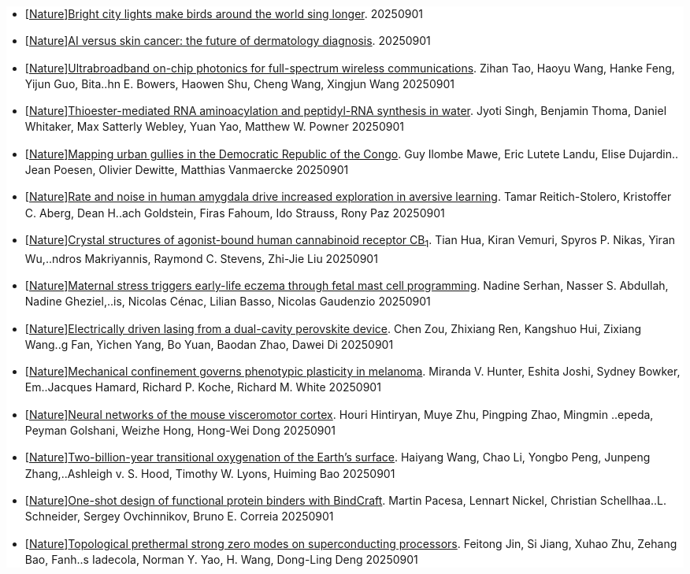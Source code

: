   - \[[Nature](http://feeds.nature.com/nature/rss/current)\][Bright city lights make birds around the world sing longer](https://www.nature.com/articles/d41586-025-02726-0).  	20250901

  - \[[Nature](http://feeds.nature.com/nature/rss/current)\][AI versus skin cancer: the future of dermatology diagnosis](https://www.nature.com/articles/d41586-025-02738-w).  	20250901

  - \[[Nature](http://feeds.nature.com/nature/rss/current)\][Ultrabroadband on-chip photonics for full-spectrum wireless communications](https://www.nature.com/articles/s41586-025-09451-8). Zihan Tao, Haoyu Wang, Hanke Feng, Yijun Guo, Bita..hn E. Bowers, Haowen Shu, Cheng Wang, Xingjun Wang 	20250901

  - \[[Nature](http://feeds.nature.com/nature/rss/current)\][Thioester-mediated RNA aminoacylation and peptidyl-RNA synthesis in water](https://www.nature.com/articles/s41586-025-09388-y). Jyoti Singh, Benjamin Thoma, Daniel Whitaker, Max Satterly Webley, Yuan Yao, Matthew W. Powner 	20250901

  - \[[Nature](http://feeds.nature.com/nature/rss/current)\][Mapping urban gullies in the Democratic Republic of the Congo](https://www.nature.com/articles/s41586-025-09371-7). Guy Ilombe Mawe, Eric Lutete Landu, Elise Dujardin.. Jean Poesen, Olivier Dewitte, Matthias Vanmaercke 	20250901

  - \[[Nature](http://feeds.nature.com/nature/rss/current)\][Rate and noise in human amygdala drive increased exploration in aversive learning](https://www.nature.com/articles/s41586-025-09466-1). Tamar Reitich-Stolero, Kristoffer C. Aberg, Dean H..ach Goldstein, Firas Fahoum, Ido Strauss, Rony Paz 	20250901

  - \[[Nature](http://feeds.nature.com/nature/rss/current)\][Crystal structures of agonist-bound human cannabinoid receptor CB<sub>1</sub>](https://www.nature.com/articles/s41586-025-09454-5). Tian Hua, Kiran Vemuri, Spyros P. Nikas, Yiran Wu,..ndros Makriyannis, Raymond C. Stevens, Zhi-Jie Liu 	20250901

  - \[[Nature](http://feeds.nature.com/nature/rss/current)\][Maternal stress triggers early-life eczema through fetal mast cell programming](https://www.nature.com/articles/s41586-025-09419-8). Nadine Serhan, Nasser S. Abdullah, Nadine Gheziel,..is, Nicolas Cénac, Lilian Basso, Nicolas Gaudenzio 	20250901

  - \[[Nature](http://feeds.nature.com/nature/rss/current)\][Electrically driven lasing from a dual-cavity perovskite device](https://www.nature.com/articles/s41586-025-09457-2). Chen Zou, Zhixiang Ren, Kangshuo Hui, Zixiang Wang..g Fan, Yichen Yang, Bo Yuan, Baodan Zhao, Dawei Di 	20250901

  - \[[Nature](http://feeds.nature.com/nature/rss/current)\][Mechanical confinement governs phenotypic plasticity in melanoma](https://www.nature.com/articles/s41586-025-09445-6). Miranda V. Hunter, Eshita Joshi, Sydney Bowker, Em..Jacques Hamard, Richard P. Koche, Richard M. White 	20250901

  - \[[Nature](http://feeds.nature.com/nature/rss/current)\][Neural networks of the mouse visceromotor cortex](https://www.nature.com/articles/s41586-025-09360-w). Houri Hintiryan, Muye Zhu, Pingping Zhao, Mingmin ..epeda, Peyman Golshani, Weizhe Hong, Hong-Wei Dong 	20250901

  - \[[Nature](http://feeds.nature.com/nature/rss/current)\][Two-billion-year transitional oxygenation of the Earth’s surface](https://www.nature.com/articles/s41586-025-09471-4). Haiyang Wang, Chao Li, Yongbo Peng, Junpeng Zhang,..Ashleigh v. S. Hood, Timothy W. Lyons, Huiming Bao 	20250901

  - \[[Nature](http://feeds.nature.com/nature/rss/current)\][One-shot design of functional protein binders with BindCraft](https://www.nature.com/articles/s41586-025-09429-6). Martin Pacesa, Lennart Nickel, Christian Schellhaa..L. Schneider, Sergey Ovchinnikov, Bruno E. Correia 	20250901

  - \[[Nature](http://feeds.nature.com/nature/rss/current)\][Topological prethermal strong zero modes on superconducting processors](https://www.nature.com/articles/s41586-025-09476-z). Feitong Jin, Si Jiang, Xuhao Zhu, Zehang Bao, Fanh..s Iadecola, Norman Y. Yao, H. Wang, Dong-Ling Deng 	20250901
